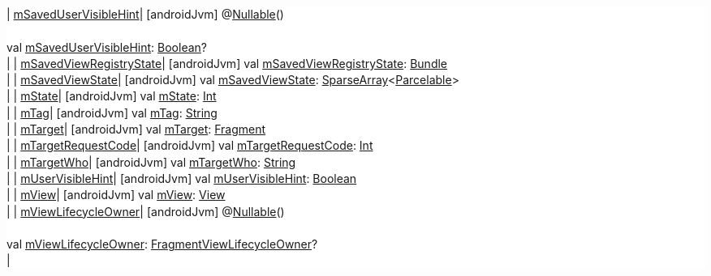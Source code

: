 | <a name="com.bluejeans.bluejeanssdk.meeting.remotevideo/RemoteVideoFragment/mSavedUserVisibleHint/#/PointingToDeclaration/"></a>[mSavedUserVisibleHint](index.md#-1906941381%2FProperties%2F-435046686)| <a name="com.bluejeans.bluejeanssdk.meeting.remotevideo/RemoteVideoFragment/mSavedUserVisibleHint/#/PointingToDeclaration/"></a> [androidJvm] @[Nullable](https://developer.android.com/reference/kotlin/androidx/annotation/Nullable.html)()  <br>  <br>val [mSavedUserVisibleHint](index.md#-1906941381%2FProperties%2F-435046686): [Boolean](https://kotlinlang.org/api/latest/jvm/stdlib/kotlin/-boolean/index.html)?   <br>|
| <a name="com.bluejeans.bluejeanssdk.meeting.remotevideo/RemoteVideoFragment/mSavedViewRegistryState/#/PointingToDeclaration/"></a>[mSavedViewRegistryState](index.md#1052941306%2FProperties%2F-435046686)| <a name="com.bluejeans.bluejeanssdk.meeting.remotevideo/RemoteVideoFragment/mSavedViewRegistryState/#/PointingToDeclaration/"></a> [androidJvm] val [mSavedViewRegistryState](index.md#1052941306%2FProperties%2F-435046686): [Bundle](https://developer.android.com/reference/kotlin/android/os/Bundle.html)   <br>|
| <a name="com.bluejeans.bluejeanssdk.meeting.remotevideo/RemoteVideoFragment/mSavedViewState/#/PointingToDeclaration/"></a>[mSavedViewState](index.md#-65943203%2FProperties%2F-435046686)| <a name="com.bluejeans.bluejeanssdk.meeting.remotevideo/RemoteVideoFragment/mSavedViewState/#/PointingToDeclaration/"></a> [androidJvm] val [mSavedViewState](index.md#-65943203%2FProperties%2F-435046686): [SparseArray](https://developer.android.com/reference/kotlin/android/util/SparseArray.html)<[Parcelable](https://developer.android.com/reference/kotlin/android/os/Parcelable.html)>   <br>|
| <a name="com.bluejeans.bluejeanssdk.meeting.remotevideo/RemoteVideoFragment/mState/#/PointingToDeclaration/"></a>[mState](index.md#-1159933305%2FProperties%2F-435046686)| <a name="com.bluejeans.bluejeanssdk.meeting.remotevideo/RemoteVideoFragment/mState/#/PointingToDeclaration/"></a> [androidJvm] val [mState](index.md#-1159933305%2FProperties%2F-435046686): [Int](https://kotlinlang.org/api/latest/jvm/stdlib/kotlin/-int/index.html)   <br>|
| <a name="com.bluejeans.bluejeanssdk.meeting.remotevideo/RemoteVideoFragment/mTag/#/PointingToDeclaration/"></a>[mTag](index.md#-1754106274%2FProperties%2F-435046686)| <a name="com.bluejeans.bluejeanssdk.meeting.remotevideo/RemoteVideoFragment/mTag/#/PointingToDeclaration/"></a> [androidJvm] val [mTag](index.md#-1754106274%2FProperties%2F-435046686): [String](https://kotlinlang.org/api/latest/jvm/stdlib/kotlin/-string/index.html)   <br>|
| <a name="com.bluejeans.bluejeanssdk.meeting.remotevideo/RemoteVideoFragment/mTarget/#/PointingToDeclaration/"></a>[mTarget](index.md#-1950691215%2FProperties%2F-435046686)| <a name="com.bluejeans.bluejeanssdk.meeting.remotevideo/RemoteVideoFragment/mTarget/#/PointingToDeclaration/"></a> [androidJvm] val [mTarget](index.md#-1950691215%2FProperties%2F-435046686): [Fragment](https://developer.android.com/reference/kotlin/androidx/fragment/app/Fragment.html)   <br>|
| <a name="com.bluejeans.bluejeanssdk.meeting.remotevideo/RemoteVideoFragment/mTargetRequestCode/#/PointingToDeclaration/"></a>[mTargetRequestCode](index.md#1117238541%2FProperties%2F-435046686)| <a name="com.bluejeans.bluejeanssdk.meeting.remotevideo/RemoteVideoFragment/mTargetRequestCode/#/PointingToDeclaration/"></a> [androidJvm] val [mTargetRequestCode](index.md#1117238541%2FProperties%2F-435046686): [Int](https://kotlinlang.org/api/latest/jvm/stdlib/kotlin/-int/index.html)   <br>|
| <a name="com.bluejeans.bluejeanssdk.meeting.remotevideo/RemoteVideoFragment/mTargetWho/#/PointingToDeclaration/"></a>[mTargetWho](index.md#-895867733%2FProperties%2F-435046686)| <a name="com.bluejeans.bluejeanssdk.meeting.remotevideo/RemoteVideoFragment/mTargetWho/#/PointingToDeclaration/"></a> [androidJvm] val [mTargetWho](index.md#-895867733%2FProperties%2F-435046686): [String](https://kotlinlang.org/api/latest/jvm/stdlib/kotlin/-string/index.html)   <br>|
| <a name="com.bluejeans.bluejeanssdk.meeting.remotevideo/RemoteVideoFragment/mUserVisibleHint/#/PointingToDeclaration/"></a>[mUserVisibleHint](index.md#1453944490%2FProperties%2F-435046686)| <a name="com.bluejeans.bluejeanssdk.meeting.remotevideo/RemoteVideoFragment/mUserVisibleHint/#/PointingToDeclaration/"></a> [androidJvm] val [mUserVisibleHint](index.md#1453944490%2FProperties%2F-435046686): [Boolean](https://kotlinlang.org/api/latest/jvm/stdlib/kotlin/-boolean/index.html)   <br>|
| <a name="com.bluejeans.bluejeanssdk.meeting.remotevideo/RemoteVideoFragment/mView/#/PointingToDeclaration/"></a>[mView](index.md#572697373%2FProperties%2F-435046686)| <a name="com.bluejeans.bluejeanssdk.meeting.remotevideo/RemoteVideoFragment/mView/#/PointingToDeclaration/"></a> [androidJvm] val [mView](index.md#572697373%2FProperties%2F-435046686): [View](https://developer.android.com/reference/kotlin/android/view/View.html)   <br>|
| <a name="com.bluejeans.bluejeanssdk.meeting.remotevideo/RemoteVideoFragment/mViewLifecycleOwner/#/PointingToDeclaration/"></a>[mViewLifecycleOwner](index.md#-1719474764%2FProperties%2F-435046686)| <a name="com.bluejeans.bluejeanssdk.meeting.remotevideo/RemoteVideoFragment/mViewLifecycleOwner/#/PointingToDeclaration/"></a> [androidJvm] @[Nullable](https://developer.android.com/reference/kotlin/androidx/annotation/Nullable.html)()  <br>  <br>val [mViewLifecycleOwner](index.md#-1719474764%2FProperties%2F-435046686): [FragmentViewLifecycleOwner](https://developer.android.com/reference/kotlin/androidx/fragment/app/FragmentViewLifecycleOwner.html)?   <br>|